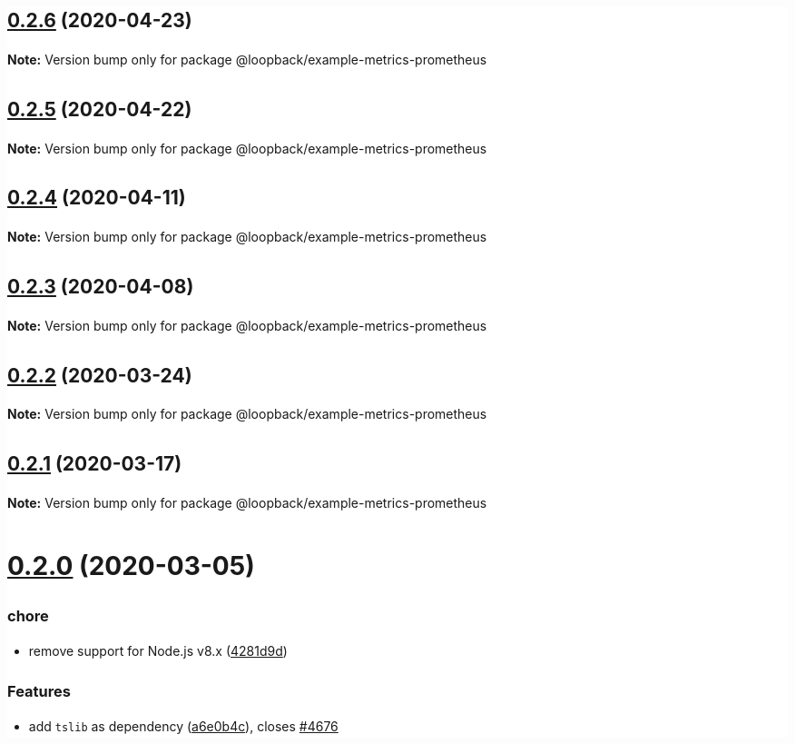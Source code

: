 ## [0.2.6](https://github.com/loopbackio/loopback-next/compare/@loopback/example-metrics-prometheus@0.2.5...@loopback/example-metrics-prometheus@0.2.6) (2020-04-23)

**Note:** Version bump only for package @loopback/example-metrics-prometheus

## [0.2.5](https://github.com/loopbackio/loopback-next/compare/@loopback/example-metrics-prometheus@0.2.4...@loopback/example-metrics-prometheus@0.2.5) (2020-04-22)

**Note:** Version bump only for package @loopback/example-metrics-prometheus

## [0.2.4](https://github.com/loopbackio/loopback-next/compare/@loopback/example-metrics-prometheus@0.2.3...@loopback/example-metrics-prometheus@0.2.4) (2020-04-11)

**Note:** Version bump only for package @loopback/example-metrics-prometheus

## [0.2.3](https://github.com/loopbackio/loopback-next/compare/@loopback/example-metrics-prometheus@0.2.2...@loopback/example-metrics-prometheus@0.2.3) (2020-04-08)

**Note:** Version bump only for package @loopback/example-metrics-prometheus

## [0.2.2](https://github.com/loopbackio/loopback-next/compare/@loopback/example-metrics-prometheus@0.2.1...@loopback/example-metrics-prometheus@0.2.2) (2020-03-24)

**Note:** Version bump only for package @loopback/example-metrics-prometheus

## [0.2.1](https://github.com/loopbackio/loopback-next/compare/@loopback/example-metrics-prometheus@0.2.0...@loopback/example-metrics-prometheus@0.2.1) (2020-03-17)

**Note:** Version bump only for package @loopback/example-metrics-prometheus

# [0.2.0](https://github.com/loopbackio/loopback-next/compare/@loopback/example-metrics-prometheus@0.1.7...@loopback/example-metrics-prometheus@0.2.0) (2020-03-05)

### chore

- remove support for Node.js v8.x ([4281d9d](https://github.com/loopbackio/loopback-next/commit/4281d9df50f0715d32879e1442a90b643ec8f542))

### Features

- add `tslib` as dependency ([a6e0b4c](https://github.com/loopbackio/loopback-next/commit/a6e0b4ce7b862764167cefedee14c1115b25e0a4)), closes [#4676](https://github.com/loopbackio/loopback-next/issues/4676)
